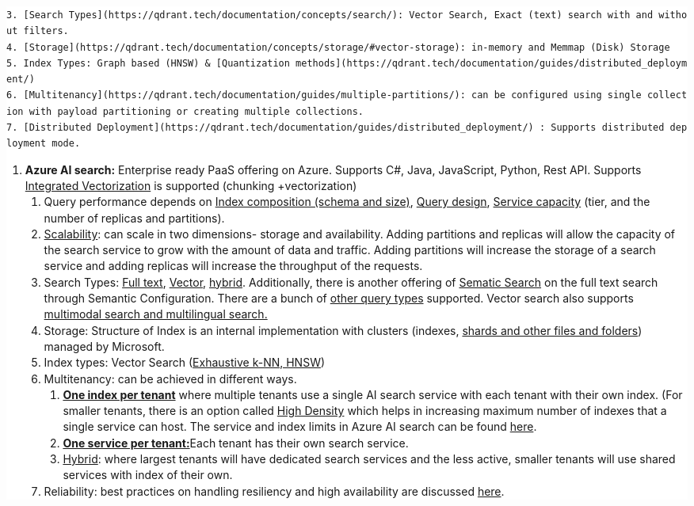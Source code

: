     3. [Search Types](https://qdrant.tech/documentation/concepts/search/): Vector Search, Exact (text) search with and without filters.
    4. [Storage](https://qdrant.tech/documentation/concepts/storage/#vector-storage): in-memory and Memmap (Disk) Storage
    5. Index Types: Graph based (HNSW) & [Quantization methods](https://qdrant.tech/documentation/guides/distributed_deployment/)
    6. [Multitenancy](https://qdrant.tech/documentation/guides/multiple-partitions/): can be configured using single collection with payload partitioning or creating multiple collections.
    7. [Distributed Deployment](https://qdrant.tech/documentation/guides/distributed_deployment/) : Supports distributed deployment mode.
1. **Azure AI search:** Enterprise ready PaaS offering on Azure. Supports C#, Java, JavaScript, Python, Rest API. Supports [Integrated Vectorization](https://learn.microsoft.com/en-us/azure/search/vector-search-integrated-vectorization) is supported (chunking +vectorization)
    1. Query performance depends on [Index composition (schema and size)](https://learn.microsoft.com/en-us/azure/search/search-performance-tips#index-size-and-schema), [Query design](https://learn.microsoft.com/en-us/azure/search/search-performance-tips#query-design), [Service capacity](https://learn.microsoft.com/en-us/azure/search/search-performance-tips#service-capacity) (tier, and the number of replicas and partitions).
    2. [Scalability](https://learn.microsoft.com/en-us/azure/search/search-modeling-multitenant-saas-applications#scalability): can scale in two dimensions- storage and availability. Adding partitions and replicas will allow the capacity of the search service to grow with the amount of data and traffic. Adding partitions will increase the storage of a search service and adding replicas will increase the throughput of the requests.
    3. Search Types: [Full text](https://learn.microsoft.com/en-us/azure/search/search-lucene-query-architecture), [Vector](https://learn.microsoft.com/en-us/azure/search/vector-search-overview), [hybrid](https://learn.microsoft.com/en-us/azure/search/hybrid-search-overview). Additionally, there is another offering of [Sematic Search](https://learn.microsoft.com/en-us/azure/search/hybrid-search-how-to-query#semantic-hybrid-search) on the full text search through Semantic Configuration. There are a bunch of [other query types](https://learn.microsoft.com/en-us/azure/search/search-query-overview) supported. Vector search also supports [multimodal search and multilingual search.](https://learn.microsoft.com/en-us/azure/search/vector-search-overview#what-scenarios-can-vector-search-support)
    4. Storage: Structure of Index is an internal implementation with clusters (indexes, [shards and other files and folders](https://learn.microsoft.com/en-us/azure/search/search-capacity-planning#concepts-search-units-replicas-partitions-shards)) managed by Microsoft.
    5. Index types: Vector Search ([Exhaustive k-NN, HNSW](https://learn.microsoft.com/en-us/azure/search/vector-search-ranking#scope-of-a-vector-search))
    6. Multitenancy: can be achieved in different ways.
        1. [**One index per tenant**](https://learn.microsoft.com/en-us/azure/search/search-modeling-multitenant-saas-applications#model-1-one-index-per-tenant) where multiple tenants use a single AI search service with each tenant with their own index. (For smaller tenants, there is an option called [High Density](https://learn.microsoft.com/en-us/azure/search/search-modeling-multitenant-saas-applications#s3-high-density) which helps in increasing maximum number of indexes that a single service can host. The service and index limits in Azure AI search can be found [here](https://learn.microsoft.com/en-us/azure/search/search-modeling-multitenant-saas-applications#service-and-index-limits-in-azure-ai-search).
        2. [**One service per tenant:**](https://learn.microsoft.com/en-us/azure/search/search-modeling-multitenant-saas-applications#model-2-one-service-per-tenant)Each tenant has their own search service.
        3. [Hybrid](https://learn.microsoft.com/en-us/azure/search/search-modeling-multitenant-saas-applications#model-3-hybrid): where largest tenants will have dedicated search services and the less active, smaller tenants will use shared services with index of their own.
    7. Reliability: best practices on handling resiliency and high availability are discussed [here](https://learn.microsoft.com/en-us/azure/search/search-reliability).
